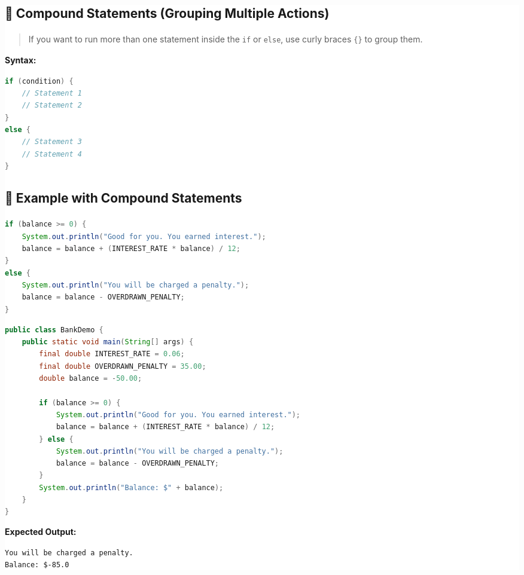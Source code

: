
## 🎯 Compound Statements (Grouping Multiple Actions)

> If you want to run more than one statement inside the `if` or `else`, use curly braces `{}` to group them.

**Syntax:**

```java
if (condition) {
    // Statement 1
    // Statement 2
}
else {
    // Statement 3
    // Statement 4
}
```

## 👾 Example with Compound Statements

```java
if (balance >= 0) {
    System.out.println("Good for you. You earned interest.");
    balance = balance + (INTEREST_RATE * balance) / 12;
}
else {
    System.out.println("You will be charged a penalty.");
    balance = balance - OVERDRAWN_PENALTY;
}
```

```java
public class BankDemo {
    public static void main(String[] args) {
        final double INTEREST_RATE = 0.06;
        final double OVERDRAWN_PENALTY = 35.00;
        double balance = -50.00;

        if (balance >= 0) {
            System.out.println("Good for you. You earned interest.");
            balance = balance + (INTEREST_RATE * balance) / 12;
        } else {
            System.out.println("You will be charged a penalty.");
            balance = balance - OVERDRAWN_PENALTY;
        }
        System.out.println("Balance: $" + balance);
    }
}
```

**Expected Output:**

```
You will be charged a penalty.
Balance: $-85.0
```
